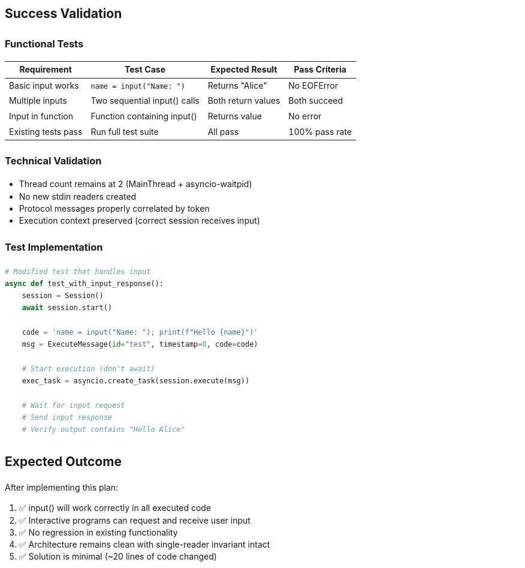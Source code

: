 ## Success Validation

### Functional Tests
| Requirement | Test Case | Expected Result | Pass Criteria |
|------------|-----------|-----------------|---------------|
| Basic input works | `name = input("Name: ")` | Returns "Alice" | No EOFError |
| Multiple inputs | Two sequential input() calls | Both return values | Both succeed |
| Input in function | Function containing input() | Returns value | No error |
| Existing tests pass | Run full test suite | All pass | 100% pass rate |

### Technical Validation
- Thread count remains at 2 (MainThread + asyncio-waitpid)
- No new stdin readers created
- Protocol messages properly correlated by token
- Execution context preserved (correct session receives input)

### Test Implementation
```python
# Modified test that handles input
async def test_with_input_response():
    session = Session()
    await session.start()
    
    code = 'name = input("Name: "); print(f"Hello {name}")'
    msg = ExecuteMessage(id="test", timestamp=0, code=code)
    
    # Start execution (don't await)
    exec_task = asyncio.create_task(session.execute(msg))
    
    # Wait for input request
    # Send input response
    # Verify output contains "Hello Alice"
```

## Expected Outcome

After implementing this plan:
1. ✅ input() will work correctly in all executed code
2. ✅ Interactive programs can request and receive user input
3. ✅ No regression in existing functionality
4. ✅ Architecture remains clean with single-reader invariant intact
5. ✅ Solution is minimal (~20 lines of code changed)